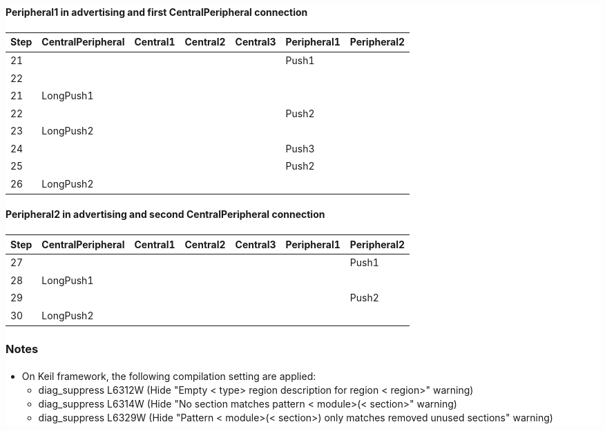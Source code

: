 #### Peripheral1 in advertising and first CentralPeripheral connection
| Step | CentralPeripheral  | Central1  | Central2 | Central3  | Peripheral1 | Peripheral2  |
|------|--------------------|-----------|----------|-----------|-------------|--------------|
|  21  |                    |           |          |           | Push1       |              |
|  22  |                    |           |          |           |             |              |
|  21  | LongPush1          |           |          |           |             |              |
|  22  |                    |           |          |           | Push2       |              |
|  23  | LongPush2          |           |          |           |             |              |
|  24  |                    |           |          |           | Push3       |              |
|  25  |                    |           |          |           | Push2       |              |
|  26  | LongPush2          |           |          |           |             |              |

#### Peripheral2 in advertising and second CentralPeripheral connection
| Step | CentralPeripheral  | Central1  | Central2 | Central3  | Peripheral1 | Peripheral2  |
|------|--------------------|-----------|----------|-----------|-------------|--------------|
|  27  |                    |           |          |           |             | Push1        |
|  28  | LongPush1          |           |          |           |             |              |
|  29  |                    |           |          |           |             | Push2        |
|  30  | LongPush2          |           |          |           |             |              |



### __Notes__
                                            
 - On Keil framework, the following compilation setting are applied:
   - diag_suppress L6312W          (Hide "Empty < type> region description for region < region>" warning)
   - diag_suppress L6314W          (Hide "No section matches pattern < module>(< section>" warning)
   - diag_suppress L6329W          (Hide "Pattern < module>(< section>) only matches removed unused sections" warning)
